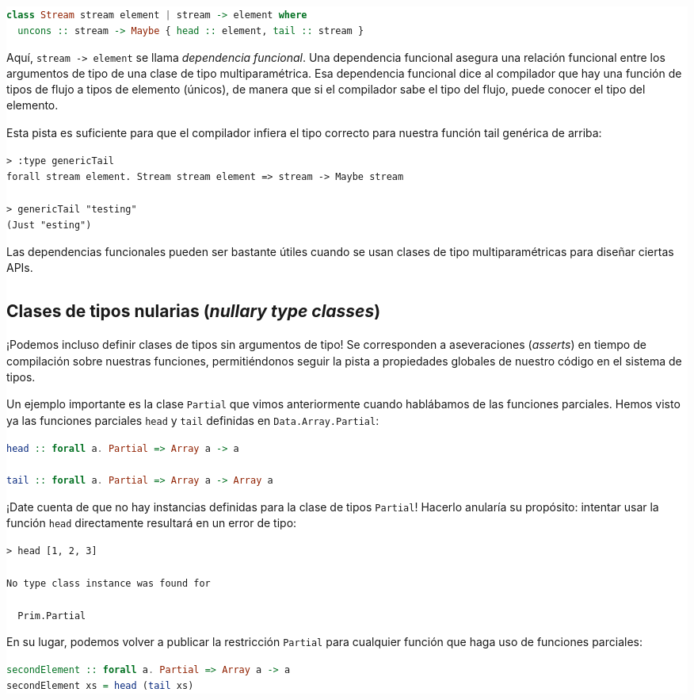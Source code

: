 ```haskell
class Stream stream element | stream -> element where
  uncons :: stream -> Maybe { head :: element, tail :: stream }
```

Aquí, `stream -> element` se llama _dependencia funcional_. Una dependencia funcional asegura una relación funcional entre los argumentos de tipo de una clase de tipo multiparamétrica. Esa dependencia funcional dice al compilador que hay una función de tipos de flujo a tipos de elemento (únicos), de manera que si el compilador sabe el tipo del flujo, puede conocer el tipo del elemento.

Esta pista es suficiente para que el compilador infiera el tipo correcto para nuestra función tail genérica de arriba:

```text
> :type genericTail
forall stream element. Stream stream element => stream -> Maybe stream

> genericTail "testing"
(Just "esting")
```

Las dependencias funcionales pueden ser bastante útiles cuando se usan clases de tipo multiparamétricas para diseñar ciertas APIs.

## Clases de tipos nularias (*nullary type classes*)

¡Podemos incluso definir clases de tipos sin argumentos de tipo! Se corresponden a aseveraciones (*asserts*) en tiempo de compilación sobre nuestras funciones, permitiéndonos seguir la pista a propiedades globales de nuestro código en el sistema de tipos.

Un ejemplo importante es la clase `Partial` que vimos anteriormente cuando hablábamos de las funciones parciales. Hemos visto ya las funciones parciales `head` y `tail` definidas en `Data.Array.Partial`:

```haskell
head :: forall a. Partial => Array a -> a

tail :: forall a. Partial => Array a -> Array a
```

¡Date cuenta de que no hay instancias definidas para la clase de tipos `Partial`! Hacerlo anularía su propósito: intentar usar la función `head` directamente resultará en un error de tipo:

```text
> head [1, 2, 3]

No type class instance was found for

  Prim.Partial
```

En su lugar, podemos volver a publicar la restricción `Partial` para cualquier función que haga uso de funciones parciales:

```haskell
secondElement :: forall a. Partial => Array a -> a
secondElement xs = head (tail xs)
```
